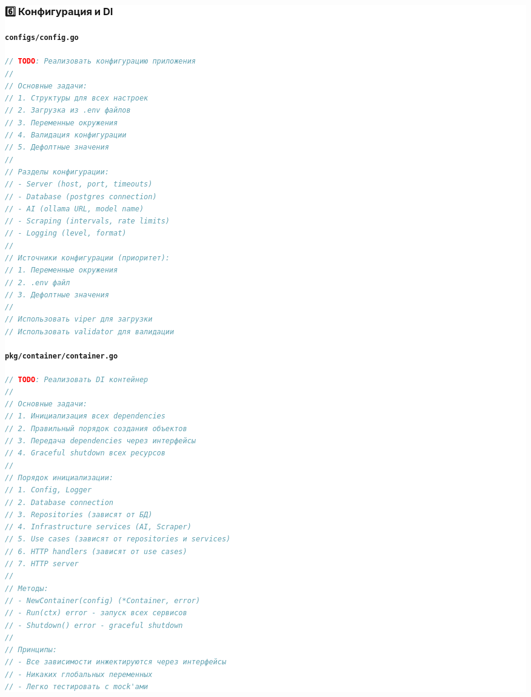 ### 6️⃣ Конфигурация и DI

#### `configs/config.go`
```go
// TODO: Реализовать конфигурацию приложения
//
// Основные задачи:
// 1. Структуры для всех настроек
// 2. Загрузка из .env файлов
// 3. Переменные окружения
// 4. Валидация конфигурации
// 5. Дефолтные значения
//
// Разделы конфигурации:
// - Server (host, port, timeouts)
// - Database (postgres connection)
// - AI (ollama URL, model name)
// - Scraping (intervals, rate limits)
// - Logging (level, format)
//
// Источники конфигурации (приоритет):
// 1. Переменные окружения
// 2. .env файл
// 3. Дефолтные значения
//
// Использовать viper для загрузки
// Использовать validator для валидации
```

#### `pkg/container/container.go`
```go
// TODO: Реализовать DI контейнер
//
// Основные задачи:
// 1. Инициализация всех dependencies
// 2. Правильный порядок создания объектов
// 3. Передача dependencies через интерфейсы
// 4. Graceful shutdown всех ресурсов
//
// Порядок инициализации:
// 1. Config, Logger
// 2. Database connection
// 3. Repositories (зависят от БД)
// 4. Infrastructure services (AI, Scraper)
// 5. Use cases (зависят от repositories и services)
// 6. HTTP handlers (зависят от use cases)
// 7. HTTP server
//
// Методы:
// - NewContainer(config) (*Container, error)
// - Run(ctx) error - запуск всех сервисов
// - Shutdown() error - graceful shutdown
//
// Принципы:
// - Все зависимости инжектируются через интерфейсы
// - Никаких глобальных переменных
// - Легко тестировать с mock'ами
```
